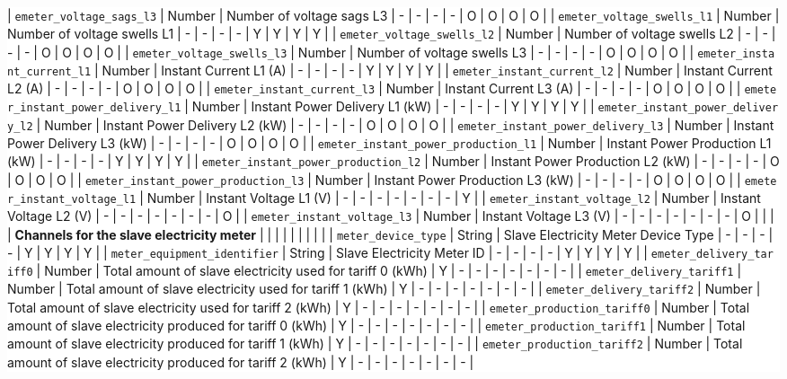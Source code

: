 | `emeter_voltage_sags_l3`                         | Number    | Number of voltage sags L3                                              | -       | -         | -         | -         | O         | O           | O         | O       |
| `emeter_voltage_swells_l1`                       | Number    | Number of voltage swells L1                                            | -       | -         | -         | -         | Y         | Y           | Y         | Y       |
| `emeter_voltage_swells_l2`                       | Number    | Number of voltage swells L2                                            | -       | -         | -         | -         | O         | O           | O         | O       |
| `emeter_voltage_swells_l3`                       | Number    | Number of voltage swells L3                                            | -       | -         | -         | -         | O         | O           | O         | O       |
| `emeter_instant_current_l1`                      | Number    | Instant Current L1 (A)                                                 | -       | -         | -         | -         | Y         | Y           | Y         | Y       |
| `emeter_instant_current_l2`                      | Number    | Instant Current L2 (A)                                                 | -       | -         | -         | -         | O         | O           | O         | O       |
| `emeter_instant_current_l3`                      | Number    | Instant Current L3 (A)                                                 | -       | -         | -         | -         | O         | O           | O         | O       |
| `emeter_instant_power_delivery_l1`               | Number    | Instant Power Delivery L1 (kW)                                         | -       | -         | -         | -         | Y         | Y           | Y         | Y       |
| `emeter_instant_power_delivery_l2`               | Number    | Instant Power Delivery L2 (kW)                                         | -       | -         | -         | -         | O         | O           | O         | O       |
| `emeter_instant_power_delivery_l3`               | Number    | Instant Power Delivery L3 (kW)                                         | -       | -         | -         | -         | O         | O           | O         | O       |
| `emeter_instant_power_production_l1`             | Number    | Instant Power Production L1 (kW)                                       | -       | -         | -         | -         | Y         | Y           | Y         | Y       |
| `emeter_instant_power_production_l2`             | Number    | Instant Power Production L2 (kW)                                       | -       | -         | -         | -         | O         | O           | O         | O       |
| `emeter_instant_power_production_l3`             | Number    | Instant Power Production L3 (kW)                                       | -       | -         | -         | -         | O         | O           | O         | O       |
| `emeter_instant_voltage_l1`                      | Number    | Instant Voltage L1 (V)                                                 | -       | -         | -         | -         | -         | -           | -         | Y       |
| `emeter_instant_voltage_l2`                      | Number    | Instant Voltage L2 (V)                                                 | -       | -         | -         | -         | -         | -           | -         | O       |
| `emeter_instant_voltage_l3`                      | Number    | Instant Voltage L3 (V)                                                 | -       | -         | -         | -         | -         | -           | -         | O       |
|                                                  |           | **Channels for the slave electricity meter**                           |         |           |           |           |           |             |           |         |
| `meter_device_type`                              | String    | Slave Electricity Meter Device Type                                    | -       | -         | -         | -         | Y         | Y           | Y         | Y       |
| `meter_equipment_identifier`                     | String    | Slave Electricity Meter ID                                             | -       | -         | -         | -         | Y         | Y           | Y         | Y       |
| `emeter_delivery_tariff0`                        | Number    | Total amount of slave electricity used for tariff 0 (kWh)              | Y       | -         | -         | -         | -         | -           | -         | -       |
| `emeter_delivery_tariff1`                        | Number    | Total amount of slave electricity used for tariff 1 (kWh)              | Y       | -         | -         | -         | -         | -           | -         | -       |
| `emeter_delivery_tariff2`                        | Number    | Total amount of slave electricity used for tariff 2 (kWh)              | Y       | -         | -         | -         | -         | -           | -         | -       |
| `emeter_production_tariff0`                      | Number    | Total amount of slave electricity produced for tariff 0 (kWh)          | Y       | -         | -         | -         | -         | -           | -         | -       |
| `emeter_production_tariff1`                      | Number    | Total amount of slave electricity produced for tariff 1 (kWh)          | Y       | -         | -         | -         | -         | -           | -         | -       |
| `emeter_production_tariff2`                      | Number    | Total amount of slave electricity produced for tariff 2 (kWh)          | Y       | -         | -         | -         | -         | -           | -         | -       |
